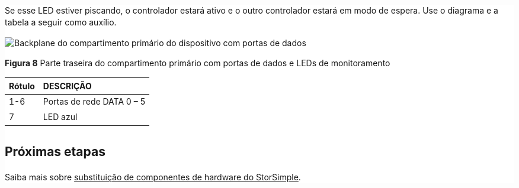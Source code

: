 Se esse LED estiver piscando, o controlador estará ativo e o outro controlador estará em modo de espera. Use o diagrama e a tabela a seguir como auxílio.

![Backplane do compartimento primário do dispositivo com portas de dados](./media/storsimple-controller-replacement/IC741055.png)

**Figura 8** Parte traseira do compartimento primário com portas de dados e LEDs de monitoramento

| Rótulo | DESCRIÇÃO |
|:--- |:--- |
| 1-6 |Portas de rede DATA 0 – 5 |
| 7 |LED azul |

## <a name="next-steps"></a>Próximas etapas
Saiba mais sobre [substituição de componentes de hardware do StorSimple](storsimple-8000-hardware-component-replacement.md).


